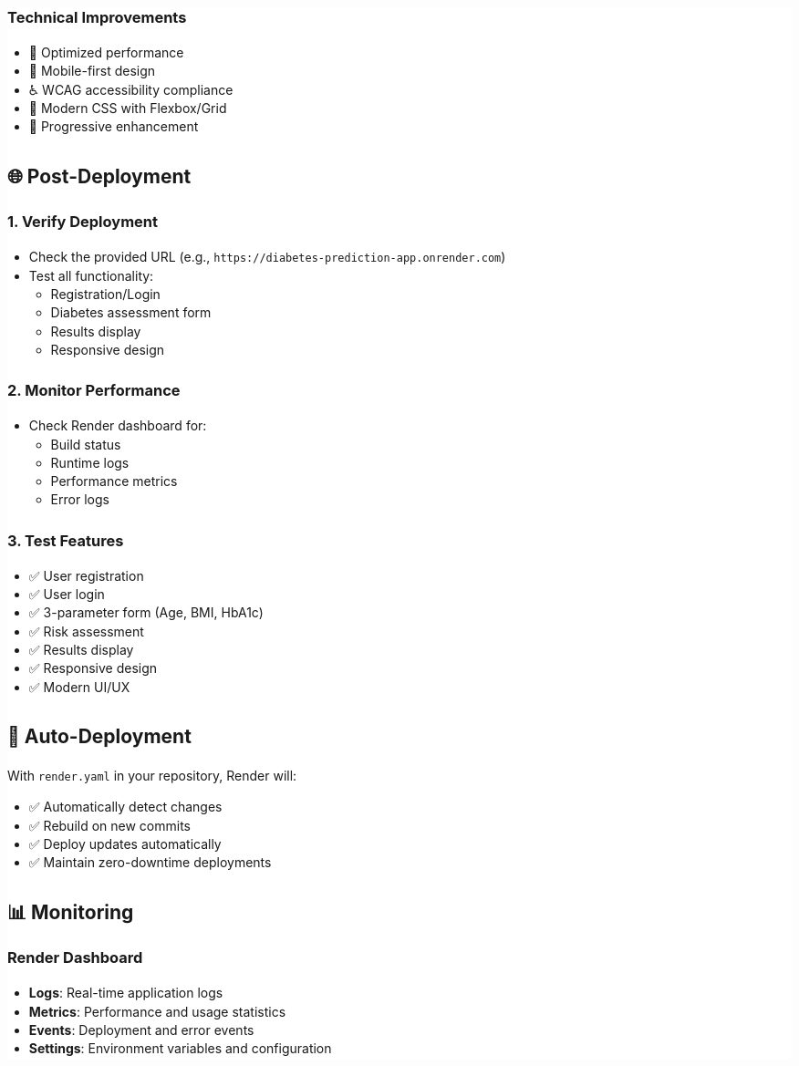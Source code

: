 ### Technical Improvements
- 🚀 Optimized performance
- 📱 Mobile-first design
- ♿ WCAG accessibility compliance
- 🎨 Modern CSS with Flexbox/Grid
- 🔧 Progressive enhancement

## 🌐 Post-Deployment

### 1. Verify Deployment
- Check the provided URL (e.g., `https://diabetes-prediction-app.onrender.com`)
- Test all functionality:
  - Registration/Login
  - Diabetes assessment form
  - Results display
  - Responsive design

### 2. Monitor Performance
- Check Render dashboard for:
  - Build status
  - Runtime logs
  - Performance metrics
  - Error logs

### 3. Test Features
- ✅ User registration
- ✅ User login
- ✅ 3-parameter form (Age, BMI, HbA1c)
- ✅ Risk assessment
- ✅ Results display
- ✅ Responsive design
- ✅ Modern UI/UX

## 🔄 Auto-Deployment

With `render.yaml` in your repository, Render will:
- ✅ Automatically detect changes
- ✅ Rebuild on new commits
- ✅ Deploy updates automatically
- ✅ Maintain zero-downtime deployments

## 📊 Monitoring

### Render Dashboard
- **Logs**: Real-time application logs
- **Metrics**: Performance and usage statistics
- **Events**: Deployment and error events
- **Settings**: Environment variables and configuration
